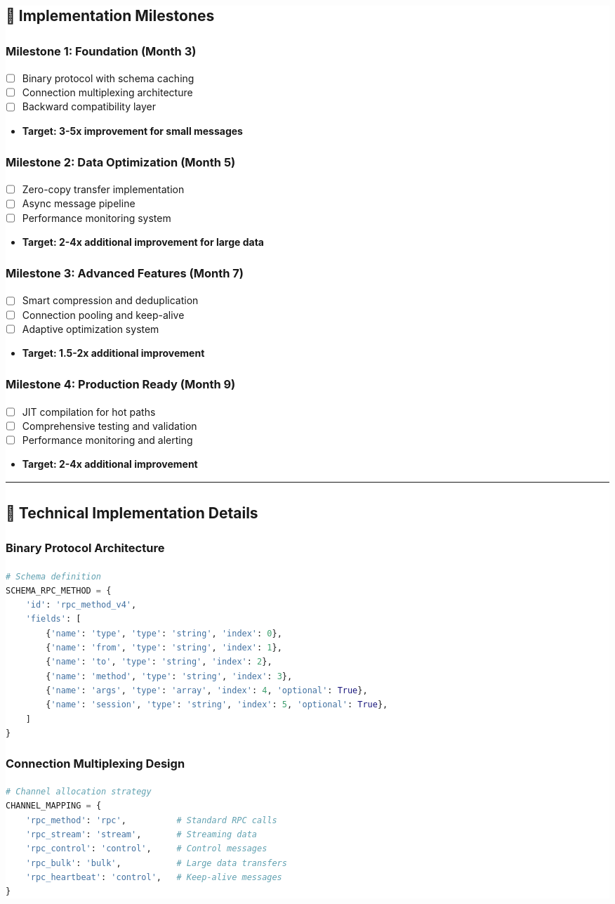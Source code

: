 
## 🎯 Implementation Milestones

### Milestone 1: Foundation (Month 3)
- [ ] Binary protocol with schema caching
- [ ] Connection multiplexing architecture
- [ ] Backward compatibility layer
- **Target: 3-5x improvement for small messages**

### Milestone 2: Data Optimization (Month 5)
- [ ] Zero-copy transfer implementation
- [ ] Async message pipeline
- [ ] Performance monitoring system
- **Target: 2-4x additional improvement for large data**

### Milestone 3: Advanced Features (Month 7)
- [ ] Smart compression and deduplication
- [ ] Connection pooling and keep-alive
- [ ] Adaptive optimization system
- **Target: 1.5-2x additional improvement**

### Milestone 4: Production Ready (Month 9)
- [ ] JIT compilation for hot paths
- [ ] Comprehensive testing and validation
- [ ] Performance monitoring and alerting
- **Target: 2-4x additional improvement**

---

## 🔧 Technical Implementation Details

### Binary Protocol Architecture
```python
# Schema definition
SCHEMA_RPC_METHOD = {
    'id': 'rpc_method_v4',
    'fields': [
        {'name': 'type', 'type': 'string', 'index': 0},
        {'name': 'from', 'type': 'string', 'index': 1},
        {'name': 'to', 'type': 'string', 'index': 2},
        {'name': 'method', 'type': 'string', 'index': 3},
        {'name': 'args', 'type': 'array', 'index': 4, 'optional': True},
        {'name': 'session', 'type': 'string', 'index': 5, 'optional': True},
    ]
}
```

### Connection Multiplexing Design
```python
# Channel allocation strategy
CHANNEL_MAPPING = {
    'rpc_method': 'rpc',          # Standard RPC calls
    'rpc_stream': 'stream',       # Streaming data
    'rpc_control': 'control',     # Control messages
    'rpc_bulk': 'bulk',           # Large data transfers
    'rpc_heartbeat': 'control',   # Keep-alive messages
}
```
